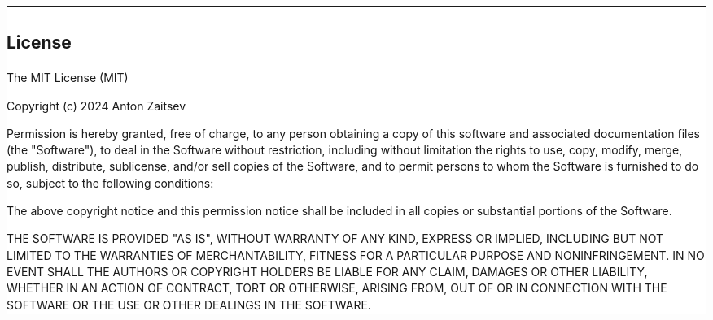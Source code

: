 --------------------

## License

The MIT License (MIT)

Copyright (c) 2024 Anton Zaitsev

Permission is hereby granted, free of charge, to any person obtaining a copy
of this software and associated documentation files (the "Software"), to deal
in the Software without restriction, including without limitation the rights
to use, copy, modify, merge, publish, distribute, sublicense, and/or sell
copies of the Software, and to permit persons to whom the Software is
furnished to do so, subject to the following conditions:

The above copyright notice and this permission notice shall be included in all
copies or substantial portions of the Software.

THE SOFTWARE IS PROVIDED "AS IS", WITHOUT WARRANTY OF ANY KIND, EXPRESS OR
IMPLIED, INCLUDING BUT NOT LIMITED TO THE WARRANTIES OF MERCHANTABILITY,
FITNESS FOR A PARTICULAR PURPOSE AND NONINFRINGEMENT. IN NO EVENT SHALL THE
AUTHORS OR COPYRIGHT HOLDERS BE LIABLE FOR ANY CLAIM, DAMAGES OR OTHER
LIABILITY, WHETHER IN AN ACTION OF CONTRACT, TORT OR OTHERWISE, ARISING FROM,
OUT OF OR IN CONNECTION WITH THE SOFTWARE OR THE USE OR OTHER DEALINGS IN THE
SOFTWARE.
